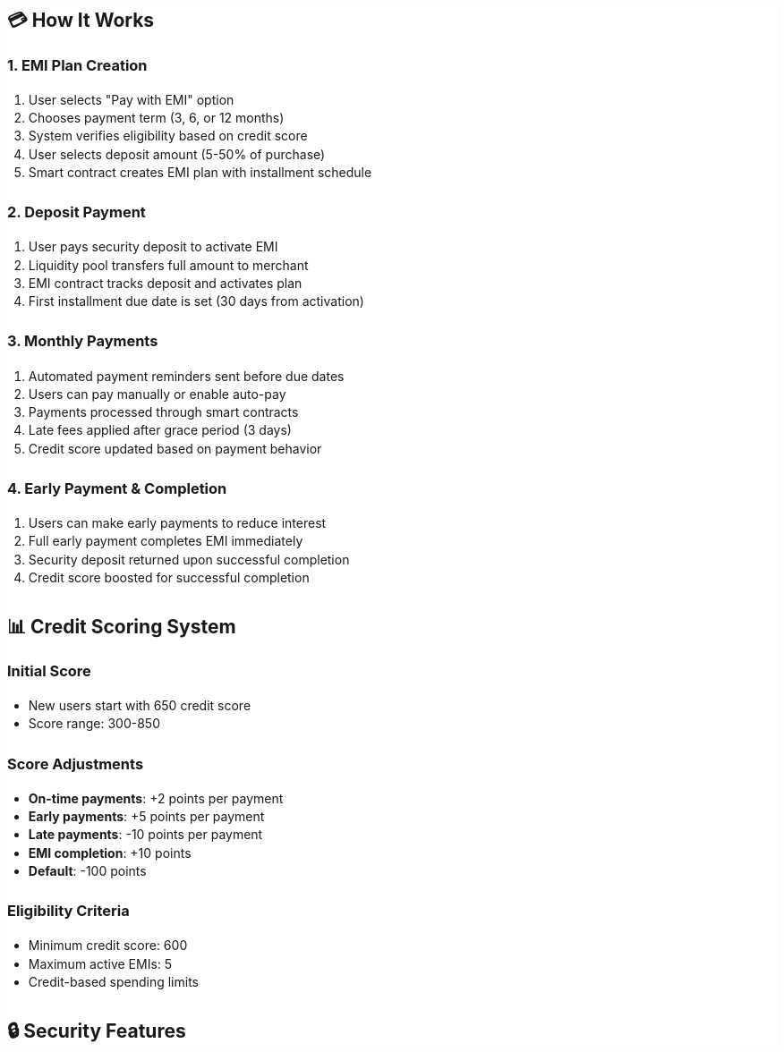 ## 💳 How It Works

### 1. EMI Plan Creation
1. User selects "Pay with EMI" option
2. Chooses payment term (3, 6, or 12 months)
3. System verifies eligibility based on credit score
4. User selects deposit amount (5-50% of purchase)
5. Smart contract creates EMI plan with installment schedule

### 2. Deposit Payment
1. User pays security deposit to activate EMI
2. Liquidity pool transfers full amount to merchant
3. EMI contract tracks deposit and activates plan
4. First installment due date is set (30 days from activation)

### 3. Monthly Payments
1. Automated payment reminders sent before due dates
2. Users can pay manually or enable auto-pay
3. Payments processed through smart contracts
4. Late fees applied after grace period (3 days)
5. Credit score updated based on payment behavior

### 4. Early Payment & Completion
1. Users can make early payments to reduce interest
2. Full early payment completes EMI immediately
3. Security deposit returned upon successful completion
4. Credit score boosted for successful completion

## 📊 Credit Scoring System

### Initial Score
- New users start with 650 credit score
- Score range: 300-850

### Score Adjustments
- **On-time payments**: +2 points per payment
- **Early payments**: +5 points per payment
- **Late payments**: -10 points per payment
- **EMI completion**: +10 points
- **Default**: -100 points

### Eligibility Criteria
- Minimum credit score: 600
- Maximum active EMIs: 5
- Credit-based spending limits

## 🔒 Security Features

